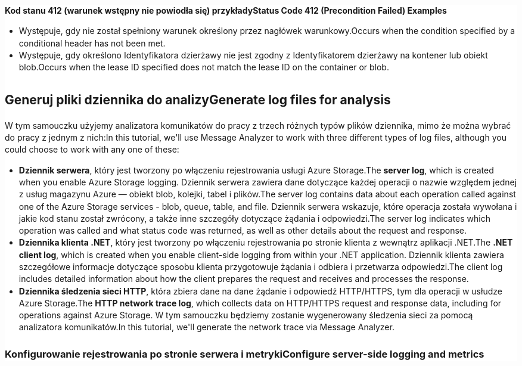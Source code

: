 <span data-ttu-id="fc1b1-161">**Kod stanu 412 (warunek wstępny nie powiodła się) przykłady**</span><span class="sxs-lookup"><span data-stu-id="fc1b1-161">**Status Code 412 (Precondition Failed) Examples**</span></span>

* <span data-ttu-id="fc1b1-162">Występuje, gdy nie został spełniony warunek określony przez nagłówek warunkowy.</span><span class="sxs-lookup"><span data-stu-id="fc1b1-162">Occurs when the condition specified by a conditional header has not been met.</span></span>
* <span data-ttu-id="fc1b1-163">Występuje, gdy określono Identyfikatora dzierżawy nie jest zgodny z Identyfikatorem dzierżawy na kontener lub obiekt blob.</span><span class="sxs-lookup"><span data-stu-id="fc1b1-163">Occurs when the lease ID specified does not match the lease ID on the container or blob.</span></span>

## <a name="generate-log-files-for-analysis"></a><span data-ttu-id="fc1b1-164">Generuj pliki dziennika do analizy</span><span class="sxs-lookup"><span data-stu-id="fc1b1-164">Generate log files for analysis</span></span>
<span data-ttu-id="fc1b1-165">W tym samouczku użyjemy analizatora komunikatów do pracy z trzech różnych typów plików dziennika, mimo że można wybrać do pracy z jednym z nich:</span><span class="sxs-lookup"><span data-stu-id="fc1b1-165">In this tutorial, we'll use Message Analyzer to work with three different types of log files, although you could choose to work with any one of these:</span></span>

* <span data-ttu-id="fc1b1-166">**Dziennik serwera**, który jest tworzony po włączeniu rejestrowania usługi Azure Storage.</span><span class="sxs-lookup"><span data-stu-id="fc1b1-166">The **server log**, which is created when you enable Azure Storage logging.</span></span> <span data-ttu-id="fc1b1-167">Dziennik serwera zawiera dane dotyczące każdej operacji o nazwie względem jednej z usług magazynu Azure — obiekt blob, kolejki, tabel i plików.</span><span class="sxs-lookup"><span data-stu-id="fc1b1-167">The server log contains data about each operation called against one of the Azure Storage services - blob, queue, table, and file.</span></span> <span data-ttu-id="fc1b1-168">Dziennik serwera wskazuje, które operacja została wywołana i jakie kod stanu został zwrócony, a także inne szczegóły dotyczące żądania i odpowiedzi.</span><span class="sxs-lookup"><span data-stu-id="fc1b1-168">The server log indicates which operation was called and what status code was returned, as well as other details about the request and response.</span></span>
* <span data-ttu-id="fc1b1-169">**Dziennika klienta .NET**, który jest tworzony po włączeniu rejestrowania po stronie klienta z wewnątrz aplikacji .NET.</span><span class="sxs-lookup"><span data-stu-id="fc1b1-169">The **.NET client log**, which is created when you enable client-side logging from within your .NET application.</span></span> <span data-ttu-id="fc1b1-170">Dziennik klienta zawiera szczegółowe informacje dotyczące sposobu klienta przygotowuje żądania i odbiera i przetwarza odpowiedzi.</span><span class="sxs-lookup"><span data-stu-id="fc1b1-170">The client log includes detailed information about how the client prepares the request and receives and processes the response.</span></span>
* <span data-ttu-id="fc1b1-171">**Dziennika śledzenia sieci HTTP**, która zbiera dane na dane żądanie i odpowiedź HTTP/HTTPS, tym dla operacji w usłudze Azure Storage.</span><span class="sxs-lookup"><span data-stu-id="fc1b1-171">The **HTTP network trace log**, which collects data on HTTP/HTTPS request and response data, including for operations against Azure Storage.</span></span> <span data-ttu-id="fc1b1-172">W tym samouczku będziemy zostanie wygenerowany śledzenia sieci za pomocą analizatora komunikatów.</span><span class="sxs-lookup"><span data-stu-id="fc1b1-172">In this tutorial, we'll generate the network trace via Message Analyzer.</span></span>

### <a name="configure-server-side-logging-and-metrics"></a><span data-ttu-id="fc1b1-173">Konfigurowanie rejestrowania po stronie serwera i metryki</span><span class="sxs-lookup"><span data-stu-id="fc1b1-173">Configure server-side logging and metrics</span></span>